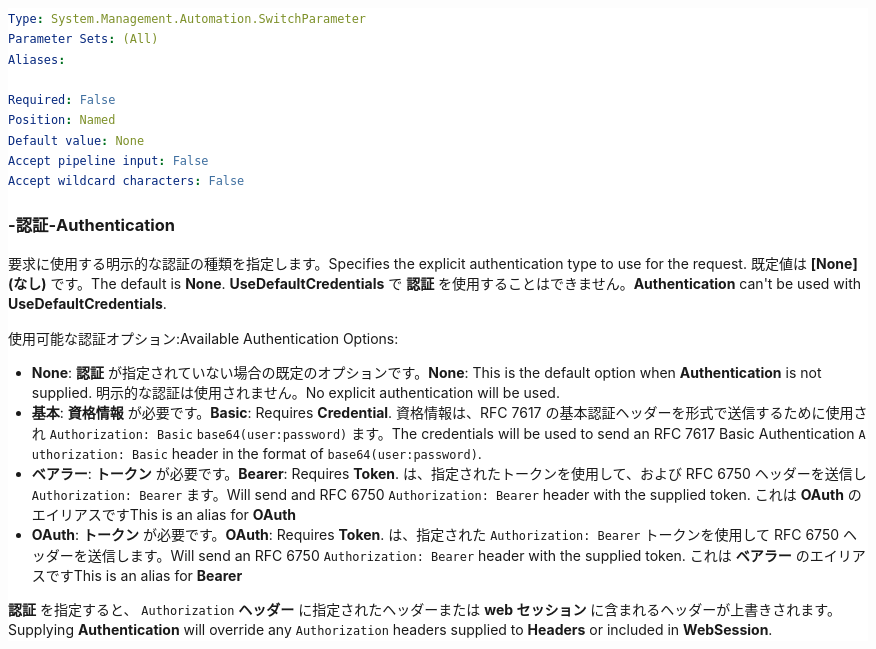 ```yaml
Type: System.Management.Automation.SwitchParameter
Parameter Sets: (All)
Aliases:

Required: False
Position: Named
Default value: None
Accept pipeline input: False
Accept wildcard characters: False
```

### <span data-ttu-id="de4eb-157">-認証</span><span class="sxs-lookup"><span data-stu-id="de4eb-157">-Authentication</span></span>

<span data-ttu-id="de4eb-158">要求に使用する明示的な認証の種類を指定します。</span><span class="sxs-lookup"><span data-stu-id="de4eb-158">Specifies the explicit authentication type to use for the request.</span></span> <span data-ttu-id="de4eb-159">既定値は **[None]\(なし\)** です。</span><span class="sxs-lookup"><span data-stu-id="de4eb-159">The default is **None**.</span></span>
<span data-ttu-id="de4eb-160">**UseDefaultCredentials** で **認証** を使用することはできません。</span><span class="sxs-lookup"><span data-stu-id="de4eb-160">**Authentication** can't be used with **UseDefaultCredentials**.</span></span>

<span data-ttu-id="de4eb-161">使用可能な認証オプション:</span><span class="sxs-lookup"><span data-stu-id="de4eb-161">Available Authentication Options:</span></span>

- <span data-ttu-id="de4eb-162">**None**: **認証** が指定されていない場合の既定のオプションです。</span><span class="sxs-lookup"><span data-stu-id="de4eb-162">**None**: This is the default option when **Authentication** is not supplied.</span></span> <span data-ttu-id="de4eb-163">明示的な認証は使用されません。</span><span class="sxs-lookup"><span data-stu-id="de4eb-163">No explicit authentication will be used.</span></span>
- <span data-ttu-id="de4eb-164">**基本**: **資格情報** が必要です。</span><span class="sxs-lookup"><span data-stu-id="de4eb-164">**Basic**: Requires **Credential**.</span></span> <span data-ttu-id="de4eb-165">資格情報は、RFC 7617 の基本認証ヘッダーを形式で送信するために使用され `Authorization: Basic` `base64(user:password)` ます。</span><span class="sxs-lookup"><span data-stu-id="de4eb-165">The credentials will be used to send an RFC 7617 Basic Authentication `Authorization: Basic` header in the format of `base64(user:password)`.</span></span>
- <span data-ttu-id="de4eb-166">**ベアラー**: **トークン** が必要です。</span><span class="sxs-lookup"><span data-stu-id="de4eb-166">**Bearer**: Requires **Token**.</span></span> <span data-ttu-id="de4eb-167">は、指定されたトークンを使用して、および RFC 6750 ヘッダーを送信し `Authorization: Bearer` ます。</span><span class="sxs-lookup"><span data-stu-id="de4eb-167">Will send and RFC 6750 `Authorization: Bearer` header with the supplied token.</span></span> <span data-ttu-id="de4eb-168">これは **OAuth** のエイリアスです</span><span class="sxs-lookup"><span data-stu-id="de4eb-168">This is an alias for **OAuth**</span></span>
- <span data-ttu-id="de4eb-169">**OAuth**: **トークン** が必要です。</span><span class="sxs-lookup"><span data-stu-id="de4eb-169">**OAuth**: Requires **Token**.</span></span> <span data-ttu-id="de4eb-170">は、指定された `Authorization: Bearer` トークンを使用して RFC 6750 ヘッダーを送信します。</span><span class="sxs-lookup"><span data-stu-id="de4eb-170">Will send an RFC 6750 `Authorization: Bearer` header with the supplied token.</span></span> <span data-ttu-id="de4eb-171">これは **ベアラー** のエイリアスです</span><span class="sxs-lookup"><span data-stu-id="de4eb-171">This is an alias for **Bearer**</span></span>

<span data-ttu-id="de4eb-172">**認証** を指定すると、 `Authorization` **ヘッダー** に指定されたヘッダーまたは **web セッション** に含まれるヘッダーが上書きされます。</span><span class="sxs-lookup"><span data-stu-id="de4eb-172">Supplying **Authentication** will override any `Authorization` headers supplied to **Headers** or included in **WebSession**.</span></span>
